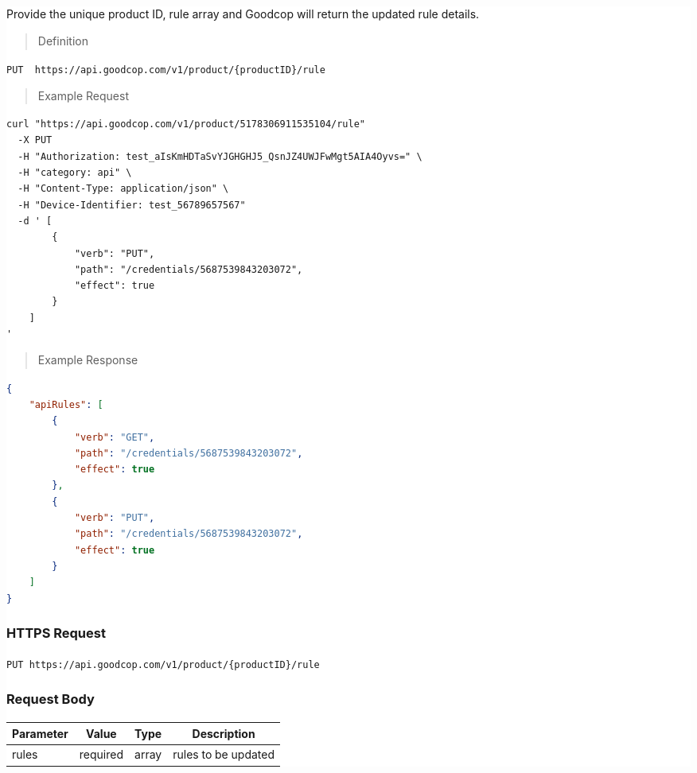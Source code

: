 Provide the unique product ID, rule array and Goodcop will return the updated rule details.

> Definition

```
PUT  https://api.goodcop.com/v1/product/{productID}/rule

```
> Example Request

```shell
curl "https://api.goodcop.com/v1/product/5178306911535104/rule"
  -X PUT
  -H "Authorization: test_aIsKmHDTaSvYJGHGHJ5_QsnJZ4UWJFwMgt5AIA4Oyvs=" \
  -H "category: api" \
  -H "Content-Type: application/json" \
  -H "Device-Identifier: test_56789657567"
  -d ' [
        {
            "verb": "PUT",
            "path": "/credentials/5687539843203072",
            "effect": true
        }
    ]
'
```

> Example Response

```json
{
    "apiRules": [
        {
            "verb": "GET",
            "path": "/credentials/5687539843203072",
            "effect": true
        },
        {
            "verb": "PUT",
            "path": "/credentials/5687539843203072",
            "effect": true
        }
    ]
}
```

### HTTPS Request

`PUT https://api.goodcop.com/v1/product/{productID}/rule`

### Request Body

Parameter | Value | Type | Description
--------- | ------- | --------------- | -----------
rules | required | array | rules to be updated 
